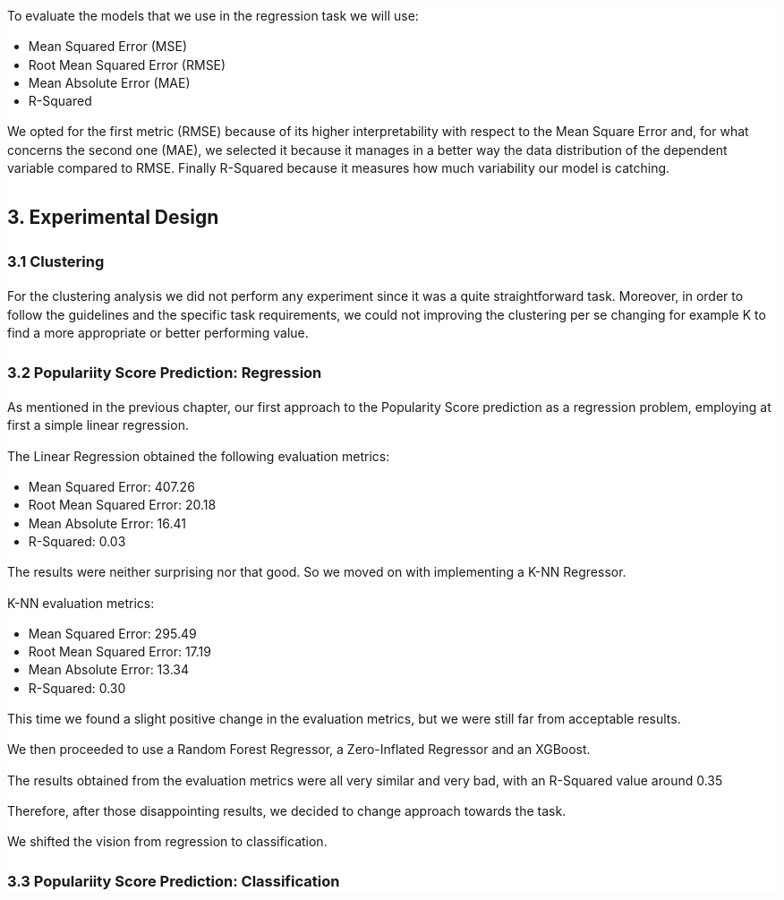 To evaluate the models that we use in the regression task we will use:

* Mean Squared Error (MSE)
* Root Mean Squared Error (RMSE)
* Mean Absolute Error (MAE)
* R-Squared

We opted for the first metric (RMSE) because of its higher interpretability with respect to the Mean Square Error and, for what concerns the second one (MAE), we selected it because it manages in a better way the data distribution of the dependent variable compared to RMSE. Finally R-Squared because it measures how much variability our model is catching.

## 3. Experimental Design

### 3.1 Clustering

For the clustering analysis we did not perform any experiment since it was a quite straightforward task. Moreover, in order to follow the guidelines and the specific task requirements, we could not improving the clustering per se changing for example K to find a more appropriate or better performing value.

### 3.2 Populariity Score Prediction: Regression

As mentioned in the previous chapter, our first approach to the Popularity Score prediction as a regression problem, employing at first a simple linear regression.

The Linear Regression obtained the following evaluation metrics:

* Mean Squared Error: 407.26
* Root Mean Squared Error: 20.18
* Mean Absolute Error: 16.41
* R-Squared: 0.03

The results were neither surprising nor that good. So we moved on with implementing a K-NN Regressor.

K-NN evaluation metrics:

* Mean Squared Error: 295.49
* Root Mean Squared Error: 17.19
* Mean Absolute Error: 13.34
* R-Squared: 0.30

This time we found a slight positive change in the evaluation metrics, but we were still far from acceptable results.

We then proceeded to use a Random Forest Regressor, a Zero-Inflated Regressor and an XGBoost.

The results obtained from the evaluation metrics were all very similar and very bad, with an R-Squared value around 0.35

Therefore, after those disappointing results, we decided to change approach towards the task.

We shifted the vision from regression to classification.

### 3.3 Populariity Score Prediction: Classification
